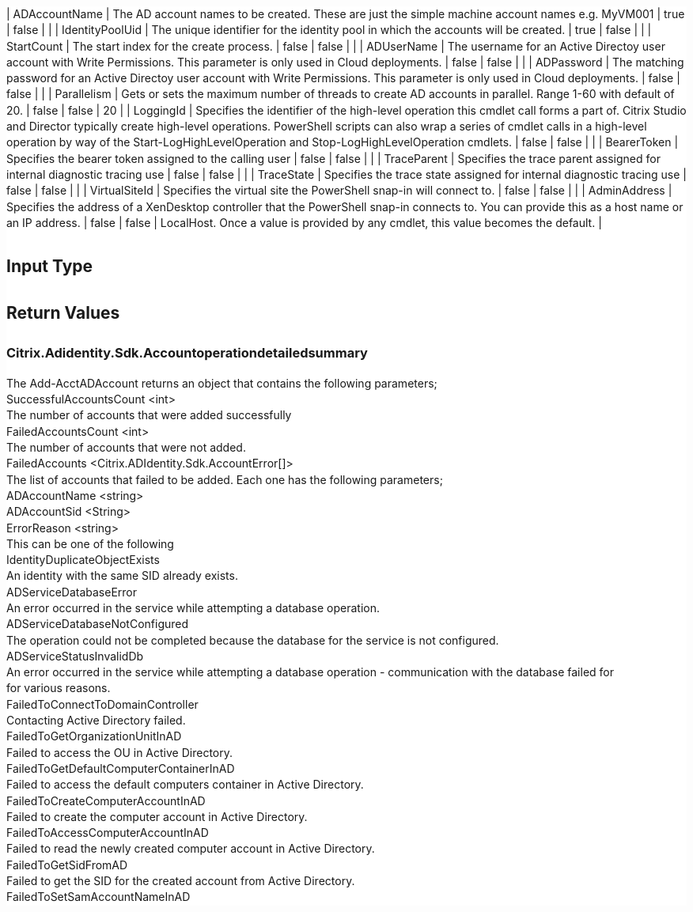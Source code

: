 | ADAccountName | The AD account names to be created.  These are just the simple machine account names e.g. MyVM001 | true | false |  |
| IdentityPoolUid | The unique identifier for the identity pool in which the accounts will be created. | true | false |  |
| StartCount | The start index for the create process. | false | false |  |
| ADUserName | The username for an Active Directoy user account with Write Permissions. This parameter is only used in Cloud deployments. | false | false |  |
| ADPassword | The matching password for an Active Directoy user account with Write Permissions. This parameter is only used in Cloud deployments. | false | false |  |
| Parallelism | Gets or sets the maximum number of threads to create AD accounts in parallel. Range 1-60 with default of 20. | false | false | 20 |
| LoggingId | Specifies the identifier of the high-level operation this cmdlet call forms a part of. Citrix Studio and Director typically create high-level operations. PowerShell scripts can also wrap a series of cmdlet calls in a high-level operation by way of the Start-LogHighLevelOperation and Stop-LogHighLevelOperation cmdlets. | false | false |  |
| BearerToken | Specifies the bearer token assigned to the calling user | false | false |  |
| TraceParent | Specifies the trace parent assigned for internal diagnostic tracing use | false | false |  |
| TraceState | Specifies the trace state assigned for internal diagnostic tracing use | false | false |  |
| VirtualSiteId | Specifies the virtual site the PowerShell snap-in will connect to. | false | false |  |
| AdminAddress | Specifies the address of a XenDesktop controller that the PowerShell snap-in connects to.  You can provide this as a host name or an IP address. | false | false | LocalHost. Once a value is provided by any cmdlet, this value becomes the default. |

## Input Type

### 

## Return Values

### Citrix.Adidentity.Sdk.Accountoperationdetailedsummary
The Add-AcctADAccount returns an object that contains the following parameters;  
          SuccessfulAccountsCount &lt;int&gt;  
            The number of accounts that were added successfully  
          FailedAccountsCount &lt;int&gt;  
            The number of accounts that were not added.  
          FailedAccounts &lt;Citrix.ADIdentity.Sdk.AccountError\[\]&gt;  
            The list of accounts that failed to be added.  Each one has the following parameters;  
            ADAccountName &lt;string&gt;  
            ADAccountSid &lt;String&gt;  
            ErrorReason &lt;string&gt;  
            This can be one of the following  
              IdentityDuplicateObjectExists  
                An identity with the same SID already exists.  
              ADServiceDatabaseError  
                  An error occurred in the service while attempting a database operation.  
              ADServiceDatabaseNotConfigured  
                  The operation could not be completed because the database for the service is not configured.  
              ADServiceStatusInvalidDb  
                  An error occurred in the service while attempting a database operation - communication with the database failed for  
                  for various reasons.  
              FailedToConnectToDomainController  
                Contacting Active Directory failed.  
              FailedToGetOrganizationUnitInAD  
                Failed to access the OU in Active Directory.  
              FailedToGetDefaultComputerContainerInAD  
                Failed to access the default computers container in Active Directory.  
              FailedToCreateComputerAccountInAD  
                Failed to create the computer account in Active Directory.  
              FailedToAccessComputerAccountInAD  
                Failed to read the newly created computer account in Active Directory.  
              FailedToGetSidFromAD  
                Failed to get the SID for the created account from Active Directory.  
              FailedToSetSamAccountNameInAD  